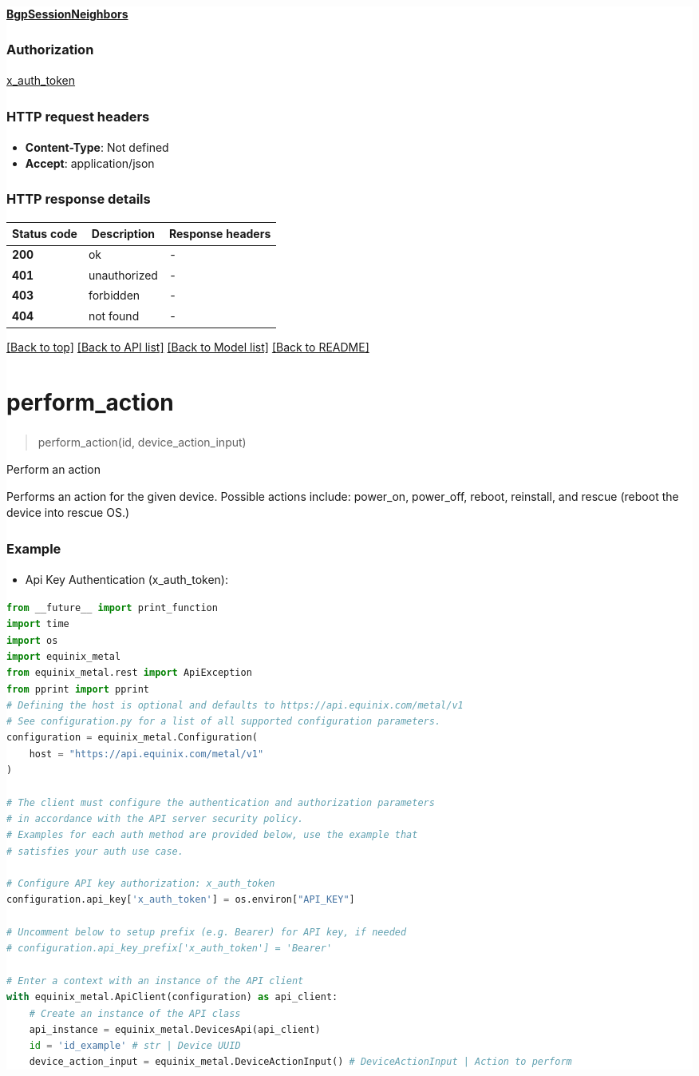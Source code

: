 [**BgpSessionNeighbors**](BgpSessionNeighbors.md)

### Authorization

[x_auth_token](../README.md#x_auth_token)

### HTTP request headers

 - **Content-Type**: Not defined
 - **Accept**: application/json

### HTTP response details
| Status code | Description | Response headers |
|-------------|-------------|------------------|
**200** | ok |  -  |
**401** | unauthorized |  -  |
**403** | forbidden |  -  |
**404** | not found |  -  |

[[Back to top]](#) [[Back to API list]](../README.md#documentation-for-api-endpoints) [[Back to Model list]](../README.md#documentation-for-models) [[Back to README]](../README.md)

# **perform_action**
> perform_action(id, device_action_input)

Perform an action

Performs an action for the given device.  Possible actions include: power_on, power_off, reboot, reinstall, and rescue (reboot the device into rescue OS.)

### Example

* Api Key Authentication (x_auth_token):
```python
from __future__ import print_function
import time
import os
import equinix_metal
from equinix_metal.rest import ApiException
from pprint import pprint
# Defining the host is optional and defaults to https://api.equinix.com/metal/v1
# See configuration.py for a list of all supported configuration parameters.
configuration = equinix_metal.Configuration(
    host = "https://api.equinix.com/metal/v1"
)

# The client must configure the authentication and authorization parameters
# in accordance with the API server security policy.
# Examples for each auth method are provided below, use the example that
# satisfies your auth use case.

# Configure API key authorization: x_auth_token
configuration.api_key['x_auth_token'] = os.environ["API_KEY"]

# Uncomment below to setup prefix (e.g. Bearer) for API key, if needed
# configuration.api_key_prefix['x_auth_token'] = 'Bearer'

# Enter a context with an instance of the API client
with equinix_metal.ApiClient(configuration) as api_client:
    # Create an instance of the API class
    api_instance = equinix_metal.DevicesApi(api_client)
    id = 'id_example' # str | Device UUID
    device_action_input = equinix_metal.DeviceActionInput() # DeviceActionInput | Action to perform

```